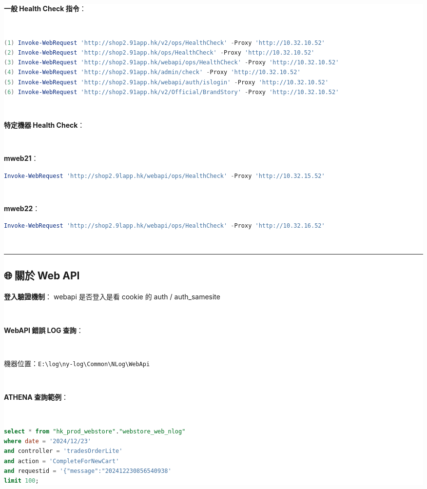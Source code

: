 **一般 Health Check 指令**：

<br>

```powershell
(1) Invoke-WebRequest 'http://shop2.91app.hk/v2/ops/HealthCheck' -Proxy 'http://10.32.10.52'
(2) Invoke-WebRequest 'http://shop2.91app.hk/ops/HealthCheck' -Proxy 'http://10.32.10.52'
(3) Invoke-WebRequest 'http://shop2.91app.hk/webapi/ops/HealthCheck' -Proxy 'http://10.32.10.52'
(4) Invoke-WebRequest 'http://shop2.91app.hk/admin/check' -Proxy 'http://10.32.10.52'
(5) Invoke-WebRequest 'http://shop2.91app.hk/webapi/auth/islogin' -Proxy 'http://10.32.10.52'
(6) Invoke-WebRequest 'http://shop2.91app.hk/v2/Official/BrandStory' -Proxy 'http://10.32.10.52'
```

<br>

**特定機器 Health Check**：

<br>

**mweb21**：
```powershell
Invoke-WebRequest 'http://shop2.9lapp.hk/webapi/ops/HealthCheck' -Proxy 'http://10.32.15.52'
```

<br>

**mweb22**：
```powershell
Invoke-WebRequest 'http://shop2.9lapp.hk/webapi/ops/HealthCheck' -Proxy 'http://10.32.16.52'
```

<br>

---

## 🌐 關於 Web API

**登入驗證機制**：
webapi 是否登入是看 cookie 的 auth / auth_samesite

<br>

**WebAPI 錯誤 LOG 查詢**：

<br>

機器位置：`E:\log\ny-log\Common\NLog\WebApi`

<br>

**ATHENA 查詢範例**：

<br>

```sql
select * from "hk_prod_webstore"."webstore_web_nlog"
where date = '2024/12/23'
and controller = 'tradesOrderLite'
and action = 'CompleteForNewCart'
and requestid = '{"message":"202412230856540938'
limit 100;
```
